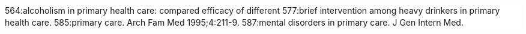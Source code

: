 564:alcoholism in primary health care: compared efficacy of different
577:brief intervention among heavy drinkers in primary health care.
585:primary care. Arch Fam Med 1995;4:211-9.
587:mental disorders in primary care. J Gen Intern Med.
</code></pre>